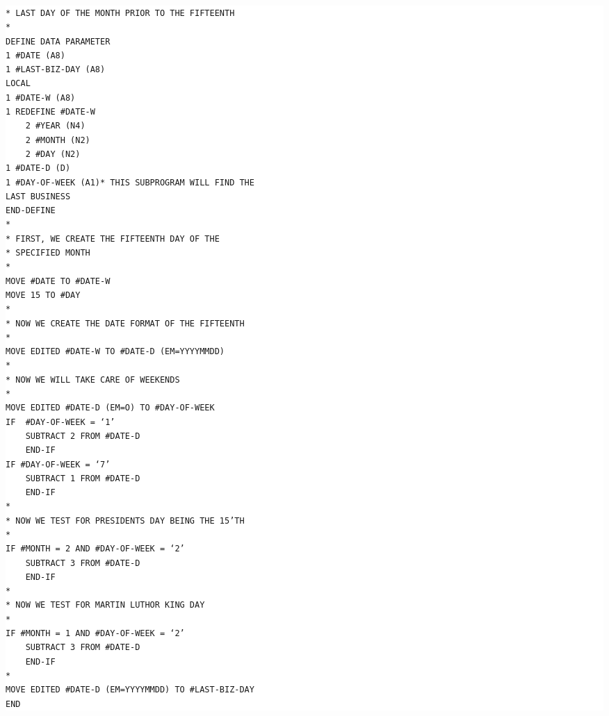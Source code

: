 
```
* LAST DAY OF THE MONTH PRIOR TO THE FIFTEENTH
*
DEFINE DATA PARAMETER
1 #DATE (A8)
1 #LAST-BIZ-DAY (A8)
LOCAL
1 #DATE-W (A8)
1 REDEFINE #DATE-W
    2 #YEAR (N4)
    2 #MONTH (N2)
    2 #DAY (N2)
1 #DATE-D (D)
1 #DAY-OF-WEEK (A1)* THIS SUBPROGRAM WILL FIND THE
LAST BUSINESS
END-DEFINE
*
* FIRST, WE CREATE THE FIFTEENTH DAY OF THE
* SPECIFIED MONTH
*
MOVE #DATE TO #DATE-W
MOVE 15 TO #DAY
*
* NOW WE CREATE THE DATE FORMAT OF THE FIFTEENTH
*
MOVE EDITED #DATE-W TO #DATE-D (EM=YYYYMMDD)
*
* NOW WE WILL TAKE CARE OF WEEKENDS
*
MOVE EDITED #DATE-D (EM=O) TO #DAY-OF-WEEK
IF  #DAY-OF-WEEK = ‘1’
    SUBTRACT 2 FROM #DATE-D
    END-IF
IF #DAY-OF-WEEK = ‘7’
    SUBTRACT 1 FROM #DATE-D
    END-IF
*
* NOW WE TEST FOR PRESIDENTS DAY BEING THE 15’TH
*
IF #MONTH = 2 AND #DAY-OF-WEEK = ‘2’
    SUBTRACT 3 FROM #DATE-D
    END-IF
*
* NOW WE TEST FOR MARTIN LUTHOR KING DAY
*
IF #MONTH = 1 AND #DAY-OF-WEEK = ‘2’
    SUBTRACT 3 FROM #DATE-D
    END-IF
*
MOVE EDITED #DATE-D (EM=YYYYMMDD) TO #LAST-BIZ-DAY
END
```
